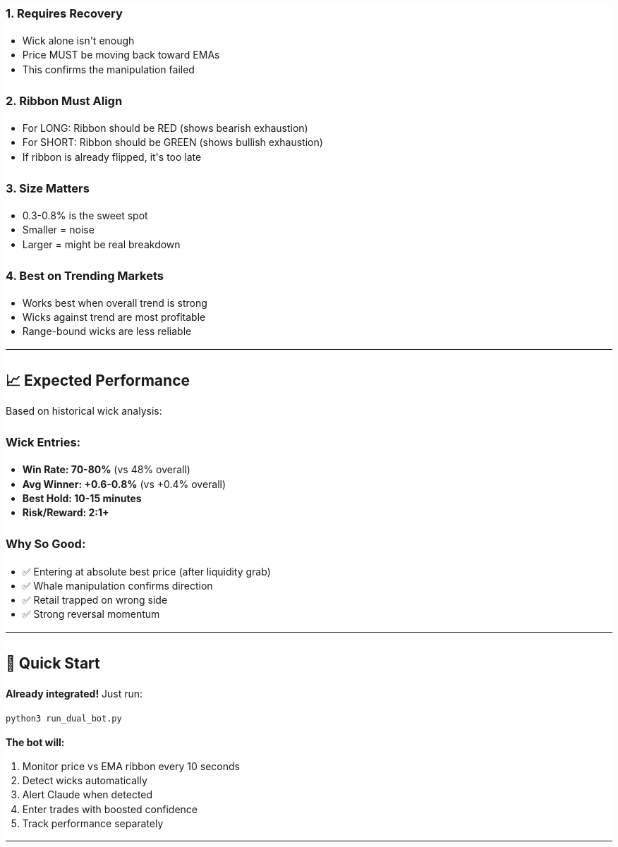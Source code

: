 ### 1. **Requires Recovery**
- Wick alone isn't enough
- Price MUST be moving back toward EMAs
- This confirms the manipulation failed

### 2. **Ribbon Must Align**
- For LONG: Ribbon should be RED (shows bearish exhaustion)
- For SHORT: Ribbon should be GREEN (shows bullish exhaustion)
- If ribbon is already flipped, it's too late

### 3. **Size Matters**
- 0.3-0.8% is the sweet spot
- Smaller = noise
- Larger = might be real breakdown

### 4. **Best on Trending Markets**
- Works best when overall trend is strong
- Wicks against trend are most profitable
- Range-bound wicks are less reliable

---

## 📈 Expected Performance

Based on historical wick analysis:

### Wick Entries:
- **Win Rate: 70-80%** (vs 48% overall)
- **Avg Winner: +0.6-0.8%** (vs +0.4% overall)
- **Best Hold: 10-15 minutes**
- **Risk/Reward: 2:1+**

### Why So Good:
- ✅ Entering at absolute best price (after liquidity grab)
- ✅ Whale manipulation confirms direction
- ✅ Retail trapped on wrong side
- ✅ Strong reversal momentum

---

## 🚀 Quick Start

**Already integrated!** Just run:
```bash
python3 run_dual_bot.py
```

**The bot will:**
1. Monitor price vs EMA ribbon every 10 seconds
2. Detect wicks automatically
3. Alert Claude when detected
4. Enter trades with boosted confidence
5. Track performance separately

---